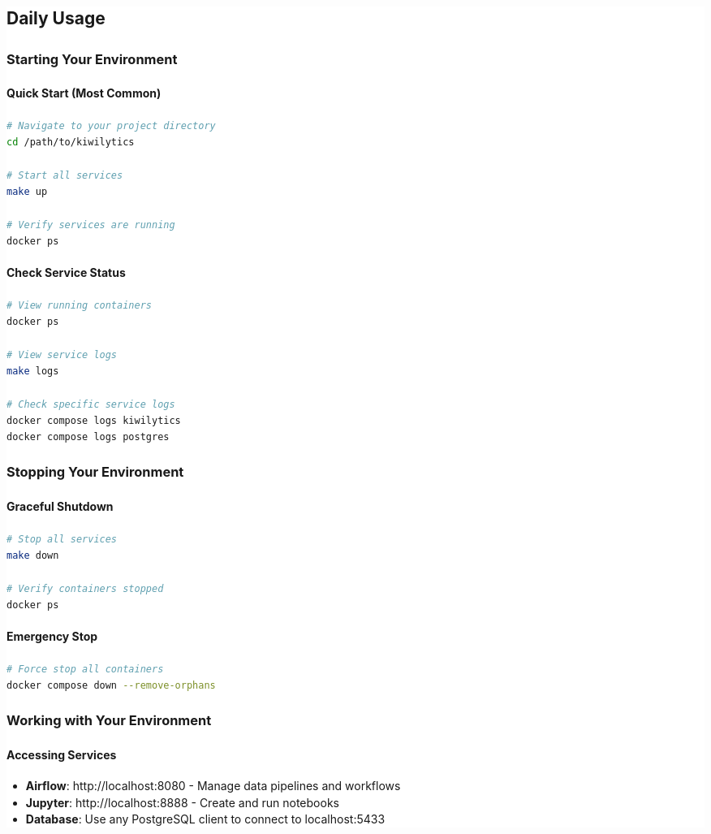 
## Daily Usage

### Starting Your Environment

#### Quick Start (Most Common)
```bash
# Navigate to your project directory
cd /path/to/kiwilytics

# Start all services
make up

# Verify services are running
docker ps
```

#### Check Service Status
```bash
# View running containers
docker ps

# View service logs
make logs

# Check specific service logs
docker compose logs kiwilytics
docker compose logs postgres
```

### Stopping Your Environment

#### Graceful Shutdown
```bash
# Stop all services
make down

# Verify containers stopped
docker ps
```

#### Emergency Stop
```bash
# Force stop all containers
docker compose down --remove-orphans
```

### Working with Your Environment

#### Accessing Services
- **Airflow**: http://localhost:8080 - Manage data pipelines and workflows
- **Jupyter**: http://localhost:8888 - Create and run notebooks
- **Database**: Use any PostgreSQL client to connect to localhost:5433
